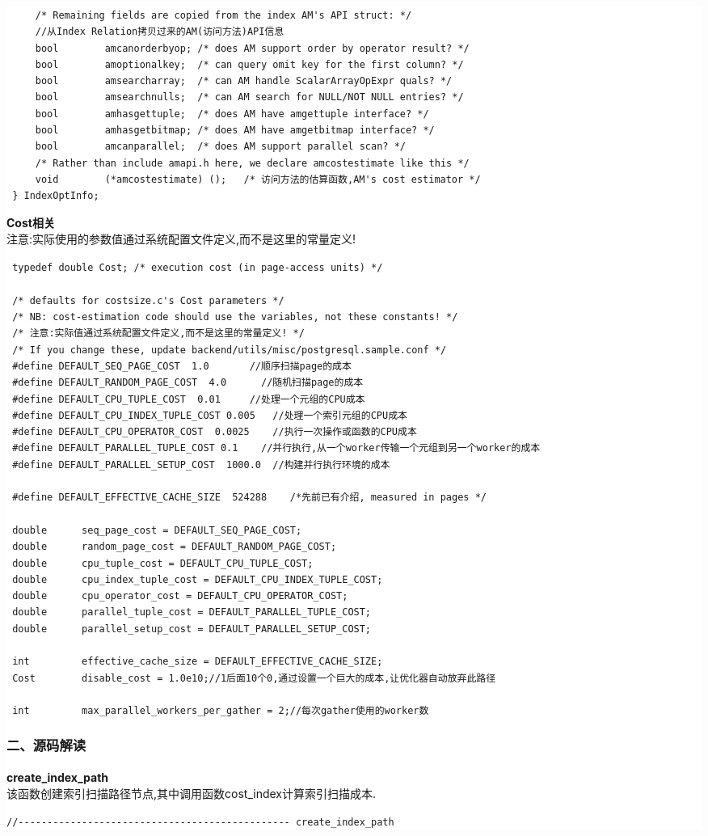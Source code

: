          /* Remaining fields are copied from the index AM's API struct: */
         //从Index Relation拷贝过来的AM(访问方法)API信息
         bool        amcanorderbyop; /* does AM support order by operator result? */
         bool        amoptionalkey;  /* can query omit key for the first column? */
         bool        amsearcharray;  /* can AM handle ScalarArrayOpExpr quals? */
         bool        amsearchnulls;  /* can AM search for NULL/NOT NULL entries? */
         bool        amhasgettuple;  /* does AM have amgettuple interface? */
         bool        amhasgetbitmap; /* does AM have amgetbitmap interface? */
         bool        amcanparallel;  /* does AM support parallel scan? */
         /* Rather than include amapi.h here, we declare amcostestimate like this */
         void        (*amcostestimate) ();   /* 访问方法的估算函数,AM's cost estimator */
     } IndexOptInfo;
     
    

**Cost相关**  
注意:实际使用的参数值通过系统配置文件定义,而不是这里的常量定义!

    
    
     typedef double Cost; /* execution cost (in page-access units) */
    
     /* defaults for costsize.c's Cost parameters */
     /* NB: cost-estimation code should use the variables, not these constants! */
     /* 注意:实际值通过系统配置文件定义,而不是这里的常量定义! */
     /* If you change these, update backend/utils/misc/postgresql.sample.conf */
     #define DEFAULT_SEQ_PAGE_COST  1.0       //顺序扫描page的成本
     #define DEFAULT_RANDOM_PAGE_COST  4.0      //随机扫描page的成本
     #define DEFAULT_CPU_TUPLE_COST  0.01     //处理一个元组的CPU成本
     #define DEFAULT_CPU_INDEX_TUPLE_COST 0.005   //处理一个索引元组的CPU成本
     #define DEFAULT_CPU_OPERATOR_COST  0.0025    //执行一次操作或函数的CPU成本
     #define DEFAULT_PARALLEL_TUPLE_COST 0.1    //并行执行,从一个worker传输一个元组到另一个worker的成本
     #define DEFAULT_PARALLEL_SETUP_COST  1000.0  //构建并行执行环境的成本
     
     #define DEFAULT_EFFECTIVE_CACHE_SIZE  524288    /*先前已有介绍, measured in pages */
    
     double      seq_page_cost = DEFAULT_SEQ_PAGE_COST;
     double      random_page_cost = DEFAULT_RANDOM_PAGE_COST;
     double      cpu_tuple_cost = DEFAULT_CPU_TUPLE_COST;
     double      cpu_index_tuple_cost = DEFAULT_CPU_INDEX_TUPLE_COST;
     double      cpu_operator_cost = DEFAULT_CPU_OPERATOR_COST;
     double      parallel_tuple_cost = DEFAULT_PARALLEL_TUPLE_COST;
     double      parallel_setup_cost = DEFAULT_PARALLEL_SETUP_COST;
     
     int         effective_cache_size = DEFAULT_EFFECTIVE_CACHE_SIZE;
     Cost        disable_cost = 1.0e10;//1后面10个0,通过设置一个巨大的成本,让优化器自动放弃此路径
     
     int         max_parallel_workers_per_gather = 2;//每次gather使用的worker数
    

### 二、源码解读

**create_index_path**  
该函数创建索引扫描路径节点,其中调用函数cost_index计算索引扫描成本.

    
    
    //----------------------------------------------- create_index_path
    